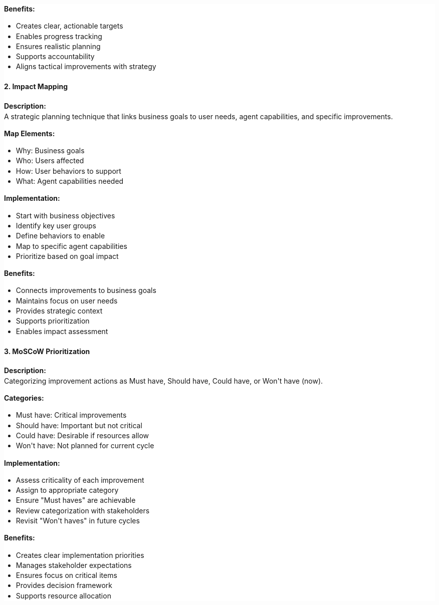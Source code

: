**Benefits:**
- Creates clear, actionable targets
- Enables progress tracking
- Ensures realistic planning
- Supports accountability
- Aligns tactical improvements with strategy

#### 2. Impact Mapping

**Description:**  
A strategic planning technique that links business goals to user needs, agent capabilities, and specific improvements.

**Map Elements:**
- Why: Business goals
- Who: Users affected
- How: User behaviors to support
- What: Agent capabilities needed

**Implementation:**
- Start with business objectives
- Identify key user groups
- Define behaviors to enable
- Map to specific agent capabilities
- Prioritize based on goal impact

**Benefits:**
- Connects improvements to business goals
- Maintains focus on user needs
- Provides strategic context
- Supports prioritization
- Enables impact assessment

#### 3. MoSCoW Prioritization

**Description:**  
Categorizing improvement actions as Must have, Should have, Could have, or Won't have (now).

**Categories:**
- Must have: Critical improvements
- Should have: Important but not critical
- Could have: Desirable if resources allow
- Won't have: Not planned for current cycle

**Implementation:**
- Assess criticality of each improvement
- Assign to appropriate category
- Ensure "Must haves" are achievable
- Review categorization with stakeholders
- Revisit "Won't haves" in future cycles

**Benefits:**
- Creates clear implementation priorities
- Manages stakeholder expectations
- Ensures focus on critical items
- Provides decision framework
- Supports resource allocation
